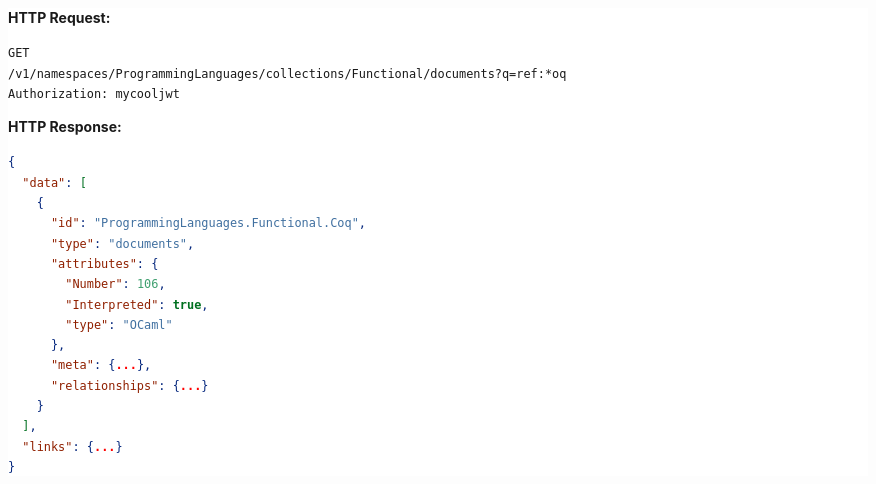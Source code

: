 __HTTP Request:__

```http
GET
/v1/namespaces/ProgrammingLanguages/collections/Functional/documents?q=ref:*oq
Authorization: mycooljwt
```

__HTTP Response:__

```json
{
  "data": [
    {
      "id": "ProgrammingLanguages.Functional.Coq",
      "type": "documents",
      "attributes": {
        "Number": 106,
        "Interpreted": true,
        "type": "OCaml"
      },
      "meta": {...},
      "relationships": {...}
    }
  ],
  "links": {...}
}
```
